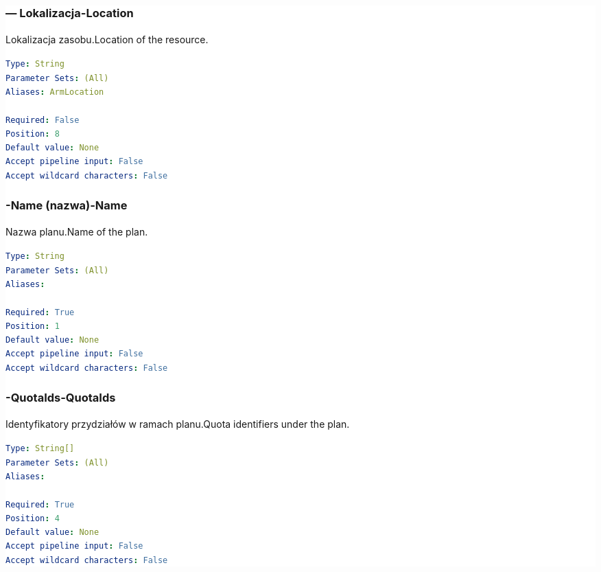 ### <span data-ttu-id="48e92-117">— Lokalizacja</span><span class="sxs-lookup"><span data-stu-id="48e92-117">-Location</span></span>
<span data-ttu-id="48e92-118">Lokalizacja zasobu.</span><span class="sxs-lookup"><span data-stu-id="48e92-118">Location of the resource.</span></span>

```yaml
Type: String
Parameter Sets: (All)
Aliases: ArmLocation

Required: False
Position: 8
Default value: None
Accept pipeline input: False
Accept wildcard characters: False
```

### <span data-ttu-id="48e92-119">-Name (nazwa)</span><span class="sxs-lookup"><span data-stu-id="48e92-119">-Name</span></span>
<span data-ttu-id="48e92-120">Nazwa planu.</span><span class="sxs-lookup"><span data-stu-id="48e92-120">Name of the plan.</span></span>

```yaml
Type: String
Parameter Sets: (All)
Aliases: 

Required: True
Position: 1
Default value: None
Accept pipeline input: False
Accept wildcard characters: False
```

### <span data-ttu-id="48e92-121">-QuotaIds</span><span class="sxs-lookup"><span data-stu-id="48e92-121">-QuotaIds</span></span>
<span data-ttu-id="48e92-122">Identyfikatory przydziałów w ramach planu.</span><span class="sxs-lookup"><span data-stu-id="48e92-122">Quota identifiers under the plan.</span></span>

```yaml
Type: String[]
Parameter Sets: (All)
Aliases: 

Required: True
Position: 4
Default value: None
Accept pipeline input: False
Accept wildcard characters: False
```
